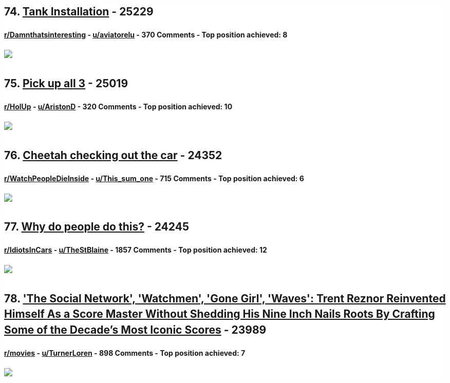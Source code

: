 ## 74. [Tank Installation](http://reddit.com/r/Damnthatsinteresting/comments/ptppmv/tank_installation/) - 25229
#### [r/Damnthatsinteresting](http://reddit.com/r/Damnthatsinteresting) - [u/aviatorelu](http://reddit.com/u/aviatorelu) - 370 Comments - Top position achieved: 8

<a href="https://i.redd.it/oxuwex9bc7p71.jpg"><img src="https://a.thumbs.redditmedia.com/3IMBnOBLLL2aJ_cjGErCo5uERzoOIF_lNi9qLZDOPX4.jpg"></img></a>

## 75. [Pick up all 3](http://reddit.com/r/HolUp/comments/ptjo0b/pick_up_all_3/) - 25019
#### [r/HolUp](http://reddit.com/r/HolUp) - [u/AristonD](http://reddit.com/u/AristonD) - 320 Comments - Top position achieved: 10

<a href="https://v.redd.it/bndtdnzbe5p71"><img src="https://b.thumbs.redditmedia.com/ENgc5JzzLq8n_8_JO6b4e-r5cRNBuWf6GhqXCwmimjo.jpg"></img></a>

## 76. [Cheetah checking out the car](http://reddit.com/r/WatchPeopleDieInside/comments/ptstoc/cheetah_checking_out_the_car/) - 24352
#### [r/WatchPeopleDieInside](http://reddit.com/r/WatchPeopleDieInside) - [u/This_sum_one](http://reddit.com/u/This_sum_one) - 715 Comments - Top position achieved: 6

<a href="https://gfycat.com/joyfulunhealthylice"><img src="https://b.thumbs.redditmedia.com/g60WCCtXrSVaYxAzzhLVnrJkCmVMNmZrFlxaE9jxxFQ.jpg"></img></a>

## 77. [Why do people do this?](http://reddit.com/r/IdiotsInCars/comments/pty0hg/why_do_people_do_this/) - 24245
#### [r/IdiotsInCars](http://reddit.com/r/IdiotsInCars) - [u/TheStBlaine](http://reddit.com/u/TheStBlaine) - 1857 Comments - Top position achieved: 12

<a href="https://v.redd.it/q17jdeozw9p71"><img src="https://b.thumbs.redditmedia.com/hkv7KfbM5b-c5CY1BhzF3ulB4SIYEqd_9Pr8p14q_IU.jpg"></img></a>

## 78. ['The Social Network', 'Watchmen', 'Gone Girl', 'Waves': Trent Reznor Reinvented Himself As a Score Master Without Shedding His Nine Inch Nails Roots By Crafting Some of the Decade’s Most Iconic Scores](http://reddit.com/r/movies/comments/ptwvwd/the_social_network_watchmen_gone_girl_waves_trent/) - 23989
#### [r/movies](http://reddit.com/r/movies) - [u/TurnerLoren](http://reddit.com/u/TurnerLoren) - 898 Comments - Top position achieved: 7

<a href="https://www.theringer.com/movies/2019/11/19/20972049/trent-reznor-atticus-ross-themes-scores-waves-watchmen-social-network"><img src="https://b.thumbs.redditmedia.com/zgN_OYZXrgXSdFLvFrE42Fu2JSSngWZ9p7zkz3thhTM.jpg"></img></a>
